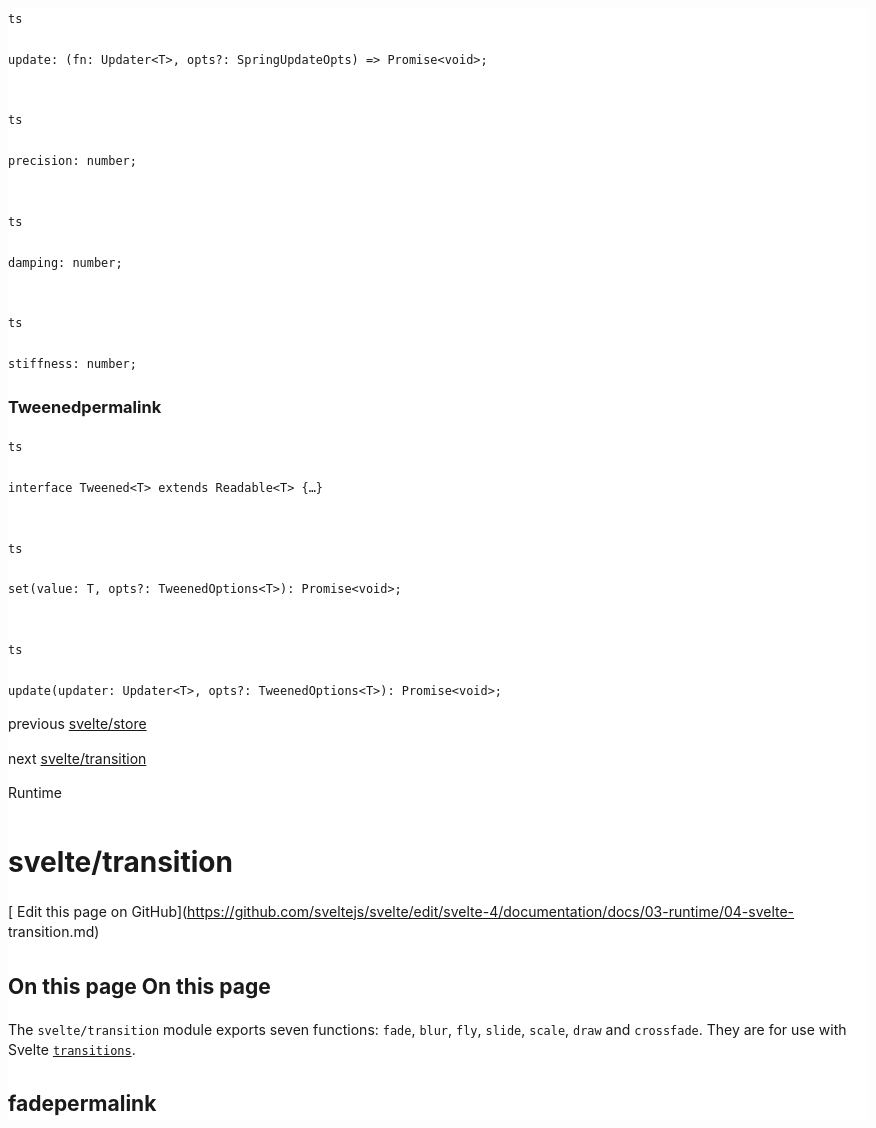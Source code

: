     
    ts
    
    update: (fn: Updater<T>, opts?: SpringUpdateOpts) => Promise<void>;
    
    
    ts
    
    precision: number;
    
    
    ts
    
    damping: number;
    
    
    ts
    
    stiffness: number;

### Tweenedpermalink

    
    
    ts
    
    interface Tweened<T> extends Readable<T> {…}
    
    
    ts
    
    set(value: T, opts?: TweenedOptions<T>): Promise<void>;
    
    
    ts
    
    update(updater: Updater<T>, opts?: TweenedOptions<T>): Promise<void>;

previous [svelte/store](/docs/svelte-store)

next [svelte/transition](/docs/svelte-transition)



Runtime

# svelte/transition

[ Edit this page on
GitHub](https://github.com/sveltejs/svelte/edit/svelte-4/documentation/docs/03-runtime/04-svelte-
transition.md)

## On this page On this page

The `svelte/transition` module exports seven functions: `fade`, `blur`, `fly`,
`slide`, `scale`, `draw` and `crossfade`. They are for use with Svelte
[`transitions`](/docs/element-directives#transition-fn).

## fadepermalink

    
    